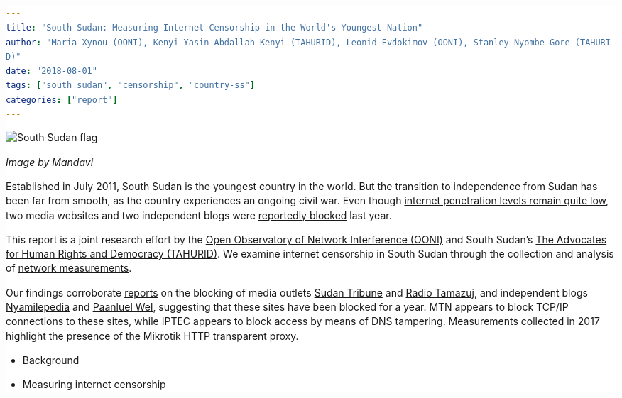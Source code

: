 ```yaml
---
title: "South Sudan: Measuring Internet Censorship in the World's Youngest Nation"
author: "Maria Xynou (OONI), Kenyi Yasin Abdallah Kenyi (TAHURID), Leonid Evdokimov (OONI), Stanley Nyombe Gore (TAHURID)"
date: "2018-08-01"
tags: ["south sudan", "censorship", "country-ss"]
categories: ["report"]
---
```


![South Sudan flag](/post/south-sudan/ss-flag.png)

*Image by [Mandavi](https://en.wikipedia.org/wiki/File:Flag_map_of_South_Sudan.svg)*

Established in July 2011, South Sudan is the youngest country in the
world. But the transition to independence from Sudan has been far from
smooth, as the country experiences an ongoing civil war. Even though
[internet penetration levels remain quite low](http://www.intgovforum.org/multilingual/es/system/files/filedepot/78/paradigmhq-digital_rights_in_africa_report_2017.pdf), two media websites and two independent blogs were [reportedly blocked](https://cpj.org/2017/07/south-sudan-authorities-block-access-to-at-least-f.php)
last year.

This report is a joint research effort by the [Open Observatory of Network Interference (OONI)](https://ooni.org/) and South
Sudan’s [The Advocates for Human Rights and Democracy (TAHURID)](http://tahurid.jovanjulien.com/). We examine internet
censorship in South Sudan through the collection and analysis of
[network measurements](https://api.ooni.io/files/by_country/SS).

Our findings corroborate
[reports](https://cpj.org/2017/07/south-sudan-authorities-block-access-to-at-least-f.php)
on the blocking of media outlets [Sudan Tribune](https://explorer.ooni.org/measurement/20180710T121021Z_AS36892_jFS7l6OqpHDaCHgyce42vBpqi7zxK9sTNGsR9jwpr4k9NRHZhn?input=http:%2F%2Fsudantribune.com%2F)
and [Radio Tamazuj](https://explorer.ooni.org/measurement/20180709T222326Z_AS37594_FFQFSoqLJWYMgU0EnSbIK7PxicwJTFenIz9PupZYZWoXwtpCTy?input=http:%2F%2Fradiotamazuj.org),
and independent blogs
[Nyamilepedia](https://explorer.ooni.org/measurement/20180710T121021Z_AS36892_jFS7l6OqpHDaCHgyce42vBpqi7zxK9sTNGsR9jwpr4k9NRHZhn?input=http:%2F%2Fnyamile.com%2F)
and [Paanluel Wel](https://explorer.ooni.org/measurement/20180710T121021Z_AS36892_jFS7l6OqpHDaCHgyce42vBpqi7zxK9sTNGsR9jwpr4k9NRHZhn?input=https:%2F%2Fpaanluelwel.com%2F),
suggesting that these sites have been blocked for a year. MTN appears to
block TCP/IP connections to these sites, while IPTEC appears to block
access by means of DNS tampering. Measurements collected in 2017
highlight the [presence of the Mikrotik HTTP transparent proxy](https://explorer.ooni.org/measurement/20170330T114057Z_AS327786_exzr3G2mf5ZPxwNSFMJGPF6ogXqUiuWwMrX141eMMl7PT6KP1N?input=http:%2F%2Fdeoxy.org).

* [Background](#background)

* [Measuring internet censorship](#measuring-internet-censorship)
